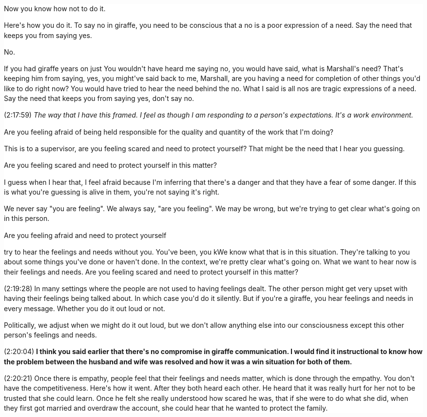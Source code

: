 Now you know how not to do it.

Here's how you do it. To say no in giraffe, you need to be conscious that a no is a poor expression of a need.  Say the need that keeps you from saying yes. 

No. 

If you had giraffe years on just You wouldn't have heard me saying no, you would have said, what is Marshall's need? That's keeping him from saying, yes, you might've said back to me, Marshall, are you having a need for completion of other things you'd like to do right now? You would have tried to hear the need behind the no. What I said is all nos are tragic expressions of a need. Say the need that keeps you from saying yes, don't say no.  

(2:17:59)
*The way that I have this framed. I feel as though I am responding to a person's expectations. It's a work environment.*

Are you feeling afraid of being held responsible for the quality and quantity of the work that I'm doing? 

This is to a supervisor, are you feeling scared and need to protect yourself? That might be the need that I hear you guessing. 

Are you feeling scared and need to protect yourself in this matter? 

I guess when I hear that, I feel afraid because I'm inferring that there's a danger and that they have a fear of some danger. If this is what you're guessing is alive in them, you're not saying it's right. 

We never say "you are feeling". We always say, "are you feeling". We may be wrong, but we're trying to get clear what's going on in this person. 

Are you feeling afraid and need to protect yourself 

try to hear the feelings and needs without you. You've been, you kWe know what that is in this situation. They're talking to you about some things you've done or haven't done. In the context, we're pretty clear what's going on. What we want to hear now is their feelings and needs. Are you feeling scared and need to protect yourself in this matter?  

(2:19:28)
In many settings where the people are not used to having feelings dealt. The other person might get very upset with having their feelings being talked about. In which case you'd do it silently. But if you're a giraffe, you hear feelings and needs in every message. Whether you do it out loud or not.

Politically, we adjust when we might do it out loud, but we don't allow anything else into our consciousness except this other person's feelings and needs.  

(2:20:04)
**I think you said earlier that there's no compromise in giraffe communication. I would find it instructional to know how the problem between the husband and wife was resolved and how it was a win situation for both of them.**  

(2:20:21)
Once there is empathy, people feel that their feelings and needs matter, which is done through the empathy. You don't have the competitiveness. Here's how it went. After they both heard each other. He heard that it was really hurt for her not to be trusted that she could learn. Once he felt she really understood how scared he was, that if she were to do what she did, when they first got married and overdraw the account, she could hear that he wanted to protect the family. 
